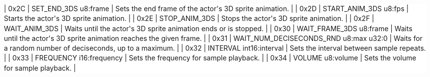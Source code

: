 | 0x2C         | SET_END_3DS u8:frame                     | Sets the end frame of the actor's 3D sprite animation.                      |
| 0x2D         | START_ANIM_3DS u8:fps                    | Starts the actor's 3D sprite animation.                                     |
| 0x2E         | STOP_ANIM_3DS                            | Stops the actor's 3D sprite animation.                                      |
| 0x2F         | WAIT_ANIM_3DS                            | Waits until the actor's 3D sprite animation ends or is stopped.             |
| 0x30         | WAIT_FRAME_3DS u8:frame                  | Waits until the actor's 3D sprite animation reaches the given frame.        |
| 0x31         | WAIT_NUM_DECISECONDS_RND u8:max u32:0    | Waits for a random number of deciseconds, up to a maximum.                  |
| 0x32         | INTERVAL int16:interval                  | Sets the interval between sample repeats.                                   |
| 0x33         | FREQUENCY i16:frequency                  | Sets the frequency for sample playback.                                     |
| 0x34         | VOLUME u8:volume                         | Sets the volume for sample playback.                                        |

